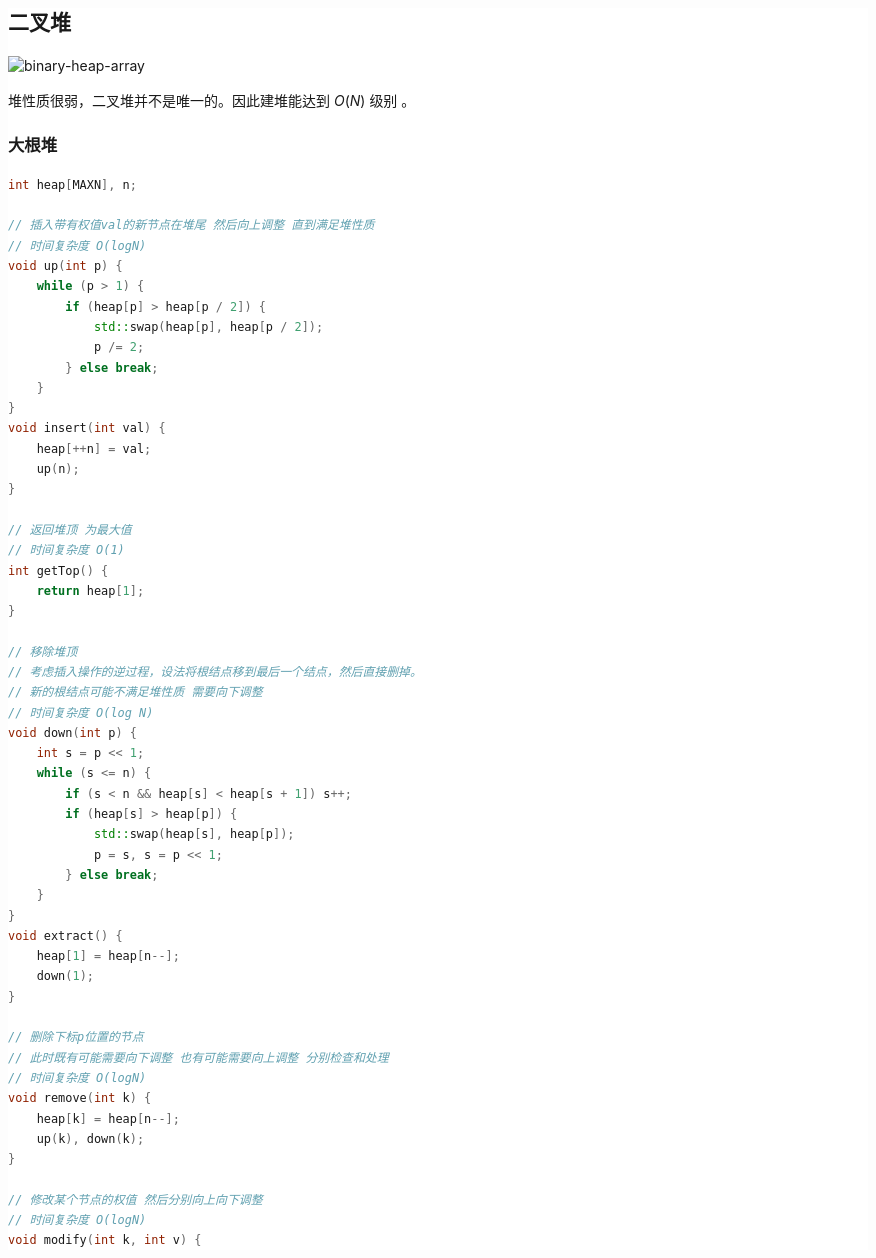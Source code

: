 

## 二叉堆

![binary-heap-array](C:\Users\fzy\Desktop\板子\binary-heap-array.svg)

堆性质很弱，二叉堆并不是唯一的。因此建堆能达到 $O(N)$ 级别 。

### 大根堆

```cpp
int heap[MAXN], n;

// 插入带有权值val的新节点在堆尾 然后向上调整 直到满足堆性质
// 时间复杂度 O(logN)
void up(int p) {
    while (p > 1) {
        if (heap[p] > heap[p / 2]) {
            std::swap(heap[p], heap[p / 2]);
            p /= 2;
        } else break;
    }
}
void insert(int val) {
    heap[++n] = val;
    up(n);
}

// 返回堆顶 为最大值
// 时间复杂度 O(1)
int getTop() {
    return heap[1];
}

// 移除堆顶 
// 考虑插入操作的逆过程，设法将根结点移到最后一个结点，然后直接删掉。
// 新的根结点可能不满足堆性质 需要向下调整
// 时间复杂度 O(log N)
void down(int p) {
    int s = p << 1;
    while (s <= n) {
        if (s < n && heap[s] < heap[s + 1]) s++;
        if (heap[s] > heap[p]) {
            std::swap(heap[s], heap[p]);
            p = s, s = p << 1;
        } else break;
    }
}
void extract() {
    heap[1] = heap[n--];
    down(1);
}

// 删除下标p位置的节点
// 此时既有可能需要向下调整 也有可能需要向上调整 分别检查和处理
// 时间复杂度 O(logN)
void remove(int k) {
    heap[k] = heap[n--];
    up(k), down(k);
}

// 修改某个节点的权值 然后分别向上向下调整
// 时间复杂度 O(logN)
void modify(int k, int v) {
```